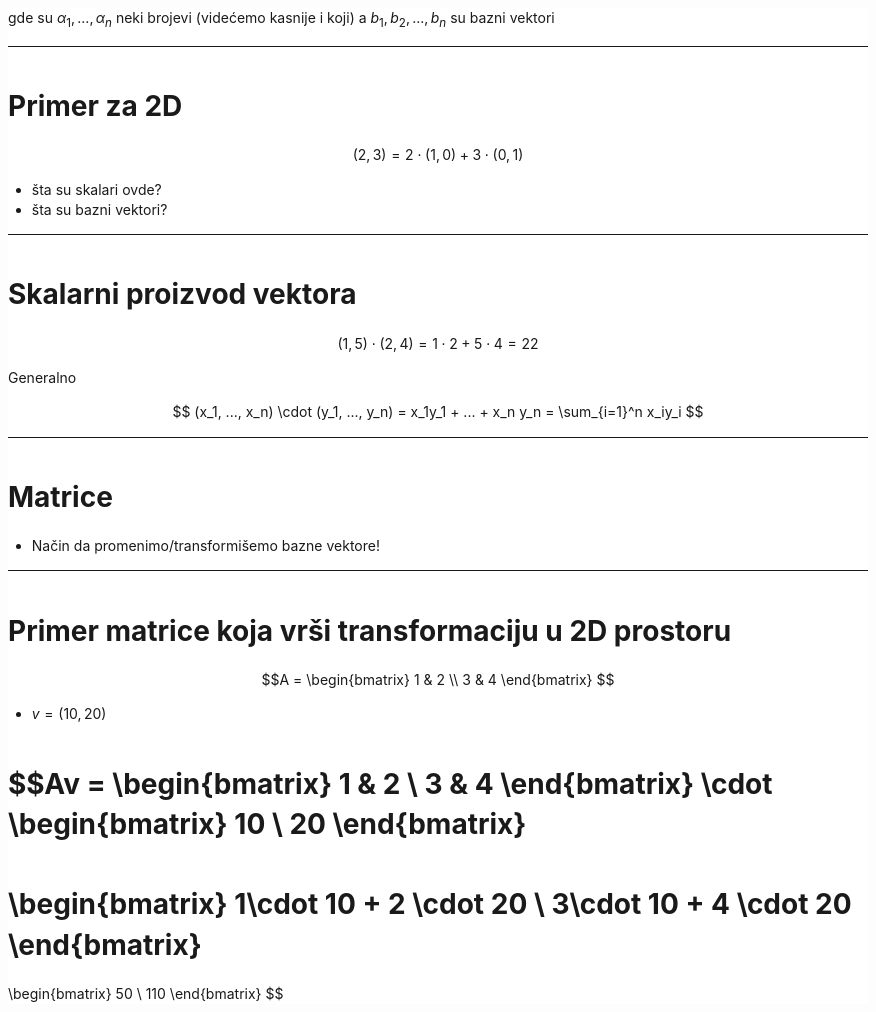 gde su $\alpha_1, ..., \alpha_n$ neki brojevi (videćemo kasnije i koji) a $b_1, b_2, ..., b_n$ su bazni vektori


---
# Primer za 2D

$$ (2,3) = 2 \cdot (1,0) + 3 \cdot (0,1) $$ 

* šta su skalari ovde? 
* šta su bazni vektori?

---
# Skalarni proizvod vektora

$$ (1,5) \cdot (2,4) = 1\cdot 2 + 5\cdot 4 = 22 $$ 

Generalno 

$$ (x_1, ..., x_n) \cdot (y_1, ..., y_n) = x_1y_1 + ... + x_n y_n = \sum_{i=1}^n x_iy_i $$ 

---
# Matrice

* Način da promenimo/transformišemo bazne vektore!


---
# Primer matrice koja vrši transformaciju u 2D prostoru


$$A = 
\begin{bmatrix}
1 & 2 \\
3 & 4 
\end{bmatrix}
$$

* $v = (10, 20)$

$$Av = 
\begin{bmatrix}
1 & 2 \\
3 & 4 
\end{bmatrix}
\cdot 
\begin{bmatrix}
10 \\
20 
\end{bmatrix}
 = 
 \begin{bmatrix}
1\cdot 10 + 2 \cdot 20 \\
3\cdot 10 + 4 \cdot 20 
\end{bmatrix}
=
 \begin{bmatrix}
50 \\
110 
\end{bmatrix}
$$

